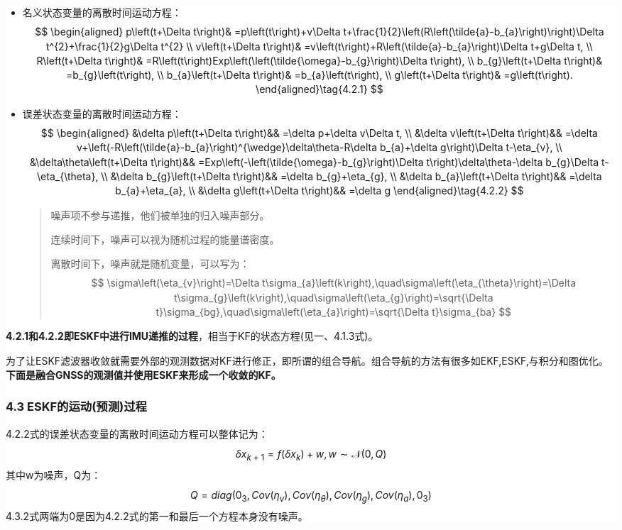- 名义状态变量的离散时间运动方程：
  $$
  \begin{aligned}
  p\left(t+\Delta t\right)& =p\left(t\right)+v\Delta t+\frac{1}{2}\left(R\left(\tilde{a}-b_{a}\right)\right)\Delta t^{2}+\frac{1}{2}g\Delta t^{2} \\
  v\left(t+\Delta t\right)& =v\left(t\right)+R\left(\tilde{a}-b_{a}\right)\Delta t+g\Delta t, \\
  R\left(t+\Delta t\right)& =R\left(t\right)Exp\left(\left(\tilde{\omega}-b_{g}\right)\Delta t\right), \\
  b_{g}\left(t+\Delta t\right)& =b_{g}\left(t\right), \\
  b_{a}\left(t+\Delta t\right)& =b_{a}\left(t\right), \\
  g\left(t+\Delta t\right)& =g\left(t\right). 
  \end{aligned}\tag{4.2.1}
  $$

- 误差状态变量的离散时间运动方程：
  $$
  \begin{aligned}
  &\delta p\left(t+\Delta t\right)&& =\delta p+\delta v\Delta t, \\
  &\delta v\left(t+\Delta t\right)&& =\delta v+\left(-R\left(\tilde{a}-b_{a}\right)^{\wedge}\delta\theta-R\delta b_{a}+\delta g\right)\Delta t-\eta_{v}, \\
  &\delta\theta\left(t+\Delta t\right)&& =Exp\left(-\left(\tilde{\omega}-b_{g}\right)\Delta t\right)\delta\theta-\delta b_{g}\Delta t-\eta_{\theta}, \\
  &\delta b_{g}\left(t+\Delta t\right)&& =\delta b_{g}+\eta_{g}, \\
  &\delta b_{a}\left(t+\Delta t\right)&& =\delta b_{a}+\eta_{a}, \\
  &\delta g\left(t+\Delta t\right)&& =\delta g 
  \end{aligned}\tag{4.2.2}
  $$

  > 噪声项不参与递推，他们被单独的归入噪声部分。
  >
  > 连续时间下，噪声可以视为随机过程的能量谱密度。
  >
  > 离散时间下，噪声就是随机变量，可以写为：
  > $$
  > \sigma\left(\eta_{v}\right)=\Delta t\sigma_{a}\left(k\right),\quad\sigma\left(\eta_{\theta}\right)=\Delta t\sigma_{g}\left(k\right),\quad\sigma\left(\eta_{g}\right)=\sqrt{\Delta t}\sigma_{bg},\quad\sigma\left(\eta_{a}\right)=\sqrt{\Delta t}\sigma_{ba}
  > $$

**4.2.1和4.2.2即ESKF中进行IMU递推的过程**，相当于KF的状态方程(见一、4.1.3式)。

为了让ESKF滤波器收敛就需要外部的观测数据对KF进行修正，即所谓的组合导航。组合导航的方法有很多如EKF,ESKF,与积分和图优化。**下面是融合GNSS的观测值并使用ESKF来形成一个收敛的KF。**

### 4.3 ESKF的运动(预测)过程

4.2.2式的误差状态变量的离散时间运动方程可以整体记为：
$$
\delta x_{k+1}=f(\delta x_k)+w,w\sim\mathcal{N}(0,Q)\tag{4.3.1}
$$
其中w为噪声，Q为：
$$
Q=diag\left(0_{3},Cov\left(\eta_{v}\right),Cov\left(\eta_{\theta}\right),Cov\left(\eta_{g}\right),Cov\left(\eta_{a}\right),0_{3}\right)\tag{4.3.2}
$$
4.3.2式两端为0是因为4.2.2式的第一和最后一个方程本身没有噪声。
